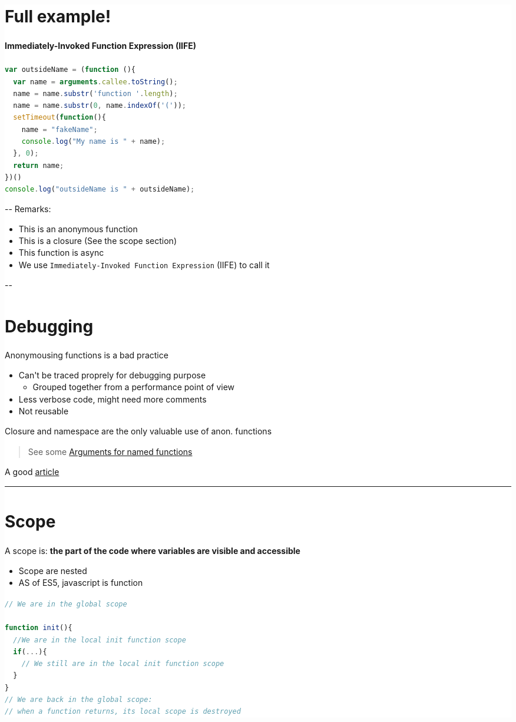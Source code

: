 # Full example! 
#### Immediately-Invoked Function Expression (IIFE)
```javascript
var outsideName = (function (){
  var name = arguments.callee.toString();
  name = name.substr('function '.length);
  name = name.substr(0, name.indexOf('('));
  setTimeout(function(){
    name = "fakeName";
    console.log("My name is " + name);
  }, 0);
  return name;
})()
console.log("outsideName is " + outsideName);
```

--
Remarks:
- This is an anonymous function
- This is a closure (See the scope section)
- This function is async
- We use `Immediately-Invoked Function Expression` (IIFE) to call it

--
# Debugging
Anonymousing functions is a bad practice
- Can't be traced proprely for debugging purpose
  - Grouped together from a performance point of view
- Less verbose code, might need more comments
- Not reusable 

Closure and namespace are the only valuable use of anon. functions

> See some [Arguments for named functions](http://stackoverflow.com/questions/15336347/why-use-named-function-expressions) 

A good [article](https://remysharp.com/2015/10/14/the-art-of-debugging) 

---
# Scope
A scope is: **the part of the code where variables are visible and accessible**
  - Scope are nested
  - AS of ES5, javascript is function

```javascript
// We are in the global scope

function init(){
  //We are in the local init function scope
  if(...){
    // We still are in the local init function scope
  }
}
// We are back in the global scope: 
// when a function returns, its local scope is destroyed
```
